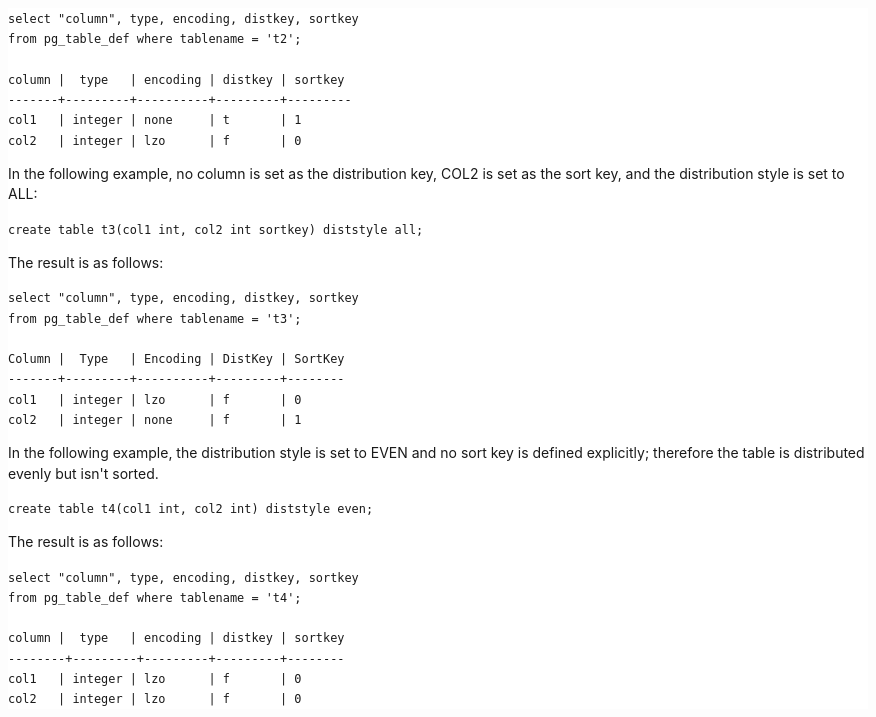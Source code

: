 ```
select "column", type, encoding, distkey, sortkey
from pg_table_def where tablename = 't2';

column |  type   | encoding | distkey | sortkey 
-------+---------+----------+---------+---------
col1   | integer | none     | t       | 1       
col2   | integer | lzo      | f       | 0
```

In the following example, no column is set as the distribution key, COL2 is set as the sort key, and the distribution style is set to ALL: 

```
create table t3(col1 int, col2 int sortkey) diststyle all;
```

The result is as follows: 

```
select "column", type, encoding, distkey, sortkey
from pg_table_def where tablename = 't3';

Column |  Type   | Encoding | DistKey | SortKey 
-------+---------+----------+---------+--------
col1   | integer | lzo      | f       | 0       
col2   | integer | none     | f       | 1
```

In the following example, the distribution style is set to EVEN and no sort key is defined explicitly; therefore the table is distributed evenly but isn't sorted\. 

```
create table t4(col1 int, col2 int) diststyle even;
```

The result is as follows: 

```
select "column", type, encoding, distkey, sortkey
from pg_table_def where tablename = 't4';

column |  type   | encoding | distkey | sortkey 
--------+---------+---------+---------+--------
col1   | integer | lzo      | f       | 0       
col2   | integer | lzo      | f       | 0
```